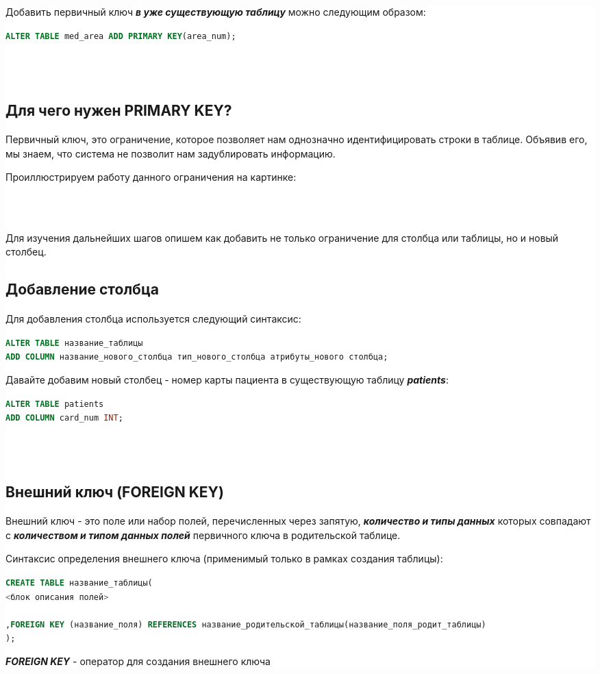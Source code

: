 Добавить первичный ключ _**в уже существующую таблицу**_ можно следующим образом:

```sql
ALTER TABLE med_area ADD PRIMARY KEY(area_num);
```
<br>
<br>

## Для чего нужен PRIMARY KEY?

Первичный ключ, это ограничение, которое позволяет нам однозначно идентифицировать строки в таблице. Объявив его, мы знаем, что система не позволит нам задублировать информацию.

Проиллюстрируем работу данного ограничения на картинке:

<image src="/img/2.5. pic3.png" alt="">
<br>
<br>

Для изучения дальнейших шагов опишем как добавить не только ограничение для столбца или таблицы, но и новый столбец.

## Добавление столбца

Для добавления столбца используется следующий синтаксис:

```sql
ALTER TABLE название_таблицы
ADD COLUMN название_нового_столбца тип_нового_столбца атрибуты_нового столбца;
```

Давайте добавим новый столбец - номер карты пациента в существующую таблицу _**patients**_:

```sql
ALTER TABLE patients
ADD COLUMN card_num INT;
```
<br>
<br>

## Внешний ключ (FOREIGN KEY)

Внешний ключ - это поле или набор полей, перечисленных через запятую, _**количество и типы данных**_ которых совпадают с **_количеством и типом данных полей_** первичного ключа в родительской таблице.

Синтаксис определения внешнего ключа (применимый только в рамках создания таблицы):

```sql
CREATE TABLE название_таблицы(
<блок описания полей>

,FOREIGN KEY (название_поля) REFERENCES название_родительской_таблицы(название_поля_родит_таблицы)
);
```

_**FOREIGN KEY**_ - оператор для создания внешнего ключа
